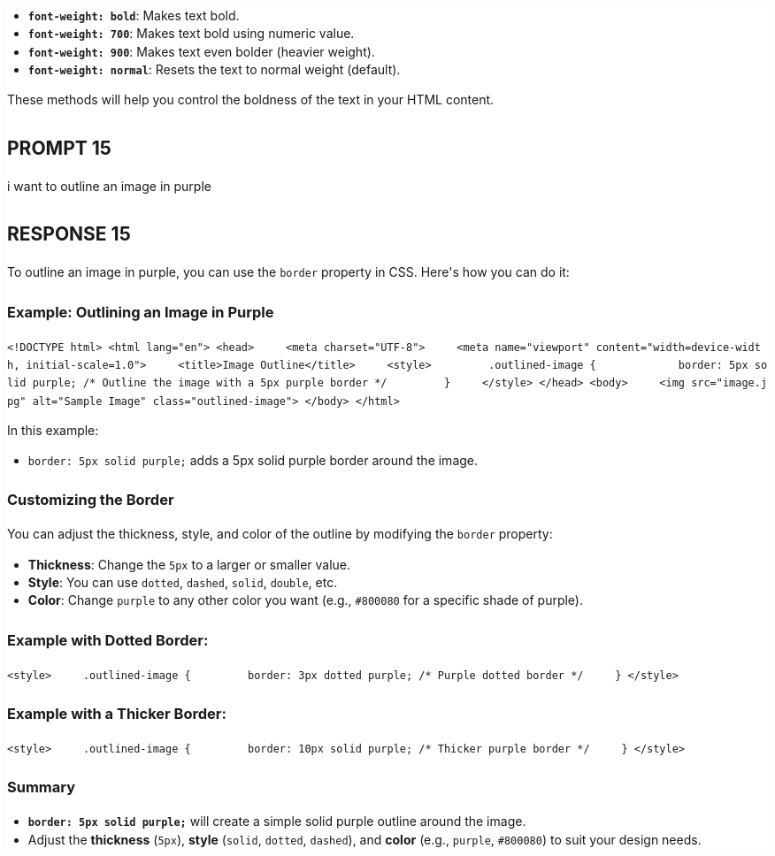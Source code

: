 *   **`font-weight: bold`**: Makes text bold.
*   **`font-weight: 700`**: Makes text bold using numeric value.
*   **`font-weight: 900`**: Makes text even bolder (heavier weight).
*   **`font-weight: normal`**: Resets the text to normal weight (default).

These methods will help you control the boldness of the text in your HTML content.

## PROMPT 15

i want to outline an image in purple

## RESPONSE 15

To outline an image in purple, you can use the `border` property in CSS. Here's how you can do it:

### Example: Outlining an Image in Purple

`<!DOCTYPE html> <html lang="en"> <head>     <meta charset="UTF-8">     <meta name="viewport" content="width=device-width, initial-scale=1.0">     <title>Image Outline</title>     <style>         .outlined-image {             border: 5px solid purple; /* Outline the image with a 5px purple border */         }     </style> </head> <body>     <img src="image.jpg" alt="Sample Image" class="outlined-image"> </body> </html>`

In this example:

*   `border: 5px solid purple;` adds a 5px solid purple border around the image.

### Customizing the Border

You can adjust the thickness, style, and color of the outline by modifying the `border` property:

*   **Thickness**: Change the `5px` to a larger or smaller value.
*   **Style**: You can use `dotted`, `dashed`, `solid`, `double`, etc.
*   **Color**: Change `purple` to any other color you want (e.g., `#800080` for a specific shade of purple).

### Example with Dotted Border:

`<style>     .outlined-image {         border: 3px dotted purple; /* Purple dotted border */     } </style>`

### Example with a Thicker Border:

`<style>     .outlined-image {         border: 10px solid purple; /* Thicker purple border */     } </style>`

### Summary

*   **`border: 5px solid purple;`** will create a simple solid purple outline around the image.
*   Adjust the **thickness** (`5px`), **style** (`solid`, `dotted`, `dashed`), and **color** (e.g., `purple`, `#800080`) to suit your design needs.

